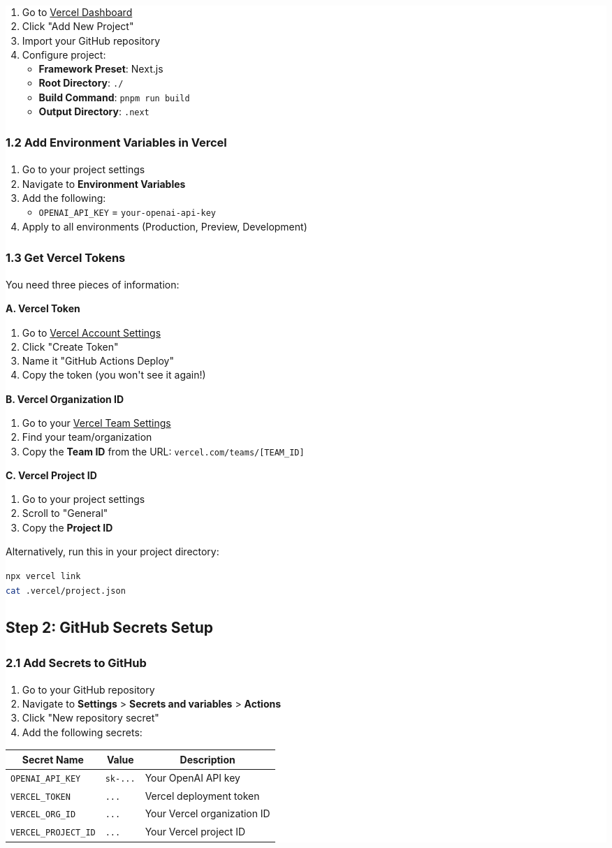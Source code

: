 1. Go to [Vercel Dashboard](https://vercel.com/dashboard)
2. Click "Add New Project"
3. Import your GitHub repository
4. Configure project:
   - **Framework Preset**: Next.js
   - **Root Directory**: `./`
   - **Build Command**: `pnpm run build`
   - **Output Directory**: `.next`

### 1.2 Add Environment Variables in Vercel

1. Go to your project settings
2. Navigate to **Environment Variables**
3. Add the following:
   - `OPENAI_API_KEY` = `your-openai-api-key`
4. Apply to all environments (Production, Preview, Development)

### 1.3 Get Vercel Tokens

You need three pieces of information:

**A. Vercel Token**
1. Go to [Vercel Account Settings](https://vercel.com/account/tokens)
2. Click "Create Token"
3. Name it "GitHub Actions Deploy"
4. Copy the token (you won't see it again!)

**B. Vercel Organization ID**
1. Go to your [Vercel Team Settings](https://vercel.com/teams)
2. Find your team/organization
3. Copy the **Team ID** from the URL: `vercel.com/teams/[TEAM_ID]`

**C. Vercel Project ID**
1. Go to your project settings
2. Scroll to "General"
3. Copy the **Project ID**

Alternatively, run this in your project directory:
```bash
npx vercel link
cat .vercel/project.json
```

## Step 2: GitHub Secrets Setup

### 2.1 Add Secrets to GitHub

1. Go to your GitHub repository
2. Navigate to **Settings** > **Secrets and variables** > **Actions**
3. Click "New repository secret"
4. Add the following secrets:

| Secret Name | Value | Description |
|-------------|-------|-------------|
| `OPENAI_API_KEY` | `sk-...` | Your OpenAI API key |
| `VERCEL_TOKEN` | `...` | Vercel deployment token |
| `VERCEL_ORG_ID` | `...` | Your Vercel organization ID |
| `VERCEL_PROJECT_ID` | `...` | Your Vercel project ID |
